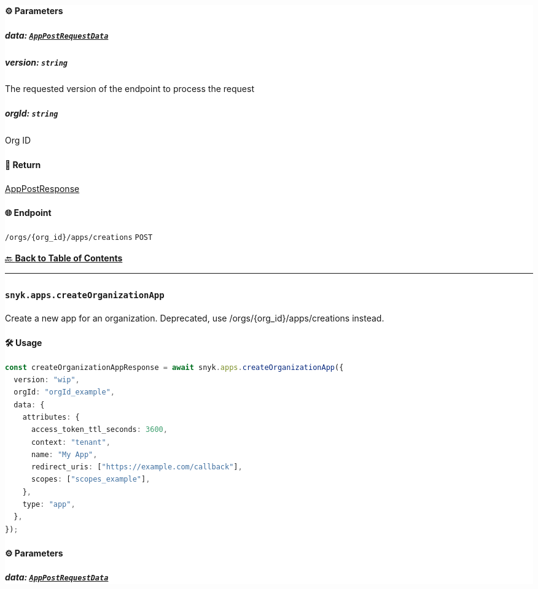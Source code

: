 #### ⚙️ Parameters<a id="⚙️-parameters"></a>

##### data: [`AppPostRequestData`](./models/app-post-request-data.ts)<a id="data-apppostrequestdatamodelsapp-post-request-datats"></a>

##### version: `string`<a id="version-string"></a>

The requested version of the endpoint to process the request

##### orgId: `string`<a id="orgid-string"></a>

Org ID

#### 🔄 Return<a id="🔄-return"></a>

[AppPostResponse](./models/app-post-response.ts)

#### 🌐 Endpoint<a id="🌐-endpoint"></a>

`/orgs/{org_id}/apps/creations` `POST`

[🔙 **Back to Table of Contents**](#table-of-contents)

---


### `snyk.apps.createOrganizationApp`<a id="snykappscreateorganizationapp"></a>

Create a new app for an organization. Deprecated, use /orgs/{org_id}/apps/creations instead.

#### 🛠️ Usage<a id="🛠️-usage"></a>

```typescript
const createOrganizationAppResponse = await snyk.apps.createOrganizationApp({
  version: "wip",
  orgId: "orgId_example",
  data: {
    attributes: {
      access_token_ttl_seconds: 3600,
      context: "tenant",
      name: "My App",
      redirect_uris: ["https://example.com/callback"],
      scopes: ["scopes_example"],
    },
    type: "app",
  },
});
```

#### ⚙️ Parameters<a id="⚙️-parameters"></a>

##### data: [`AppPostRequestData`](./models/app-post-request-data.ts)<a id="data-apppostrequestdatamodelsapp-post-request-datats"></a>
